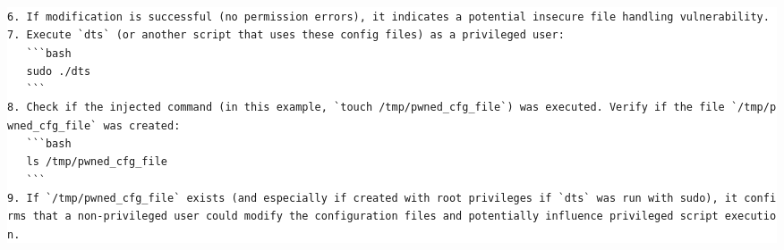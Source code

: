     6. If modification is successful (no permission errors), it indicates a potential insecure file handling vulnerability.
    7. Execute `dts` (or another script that uses these config files) as a privileged user:
       ```bash
       sudo ./dts
       ```
    8. Check if the injected command (in this example, `touch /tmp/pwned_cfg_file`) was executed. Verify if the file `/tmp/pwned_cfg_file` was created:
       ```bash
       ls /tmp/pwned_cfg_file
       ```
    9. If `/tmp/pwned_cfg_file` exists (and especially if created with root privileges if `dts` was run with sudo), it confirms that a non-privileged user could modify the configuration files and potentially influence privileged script execution.